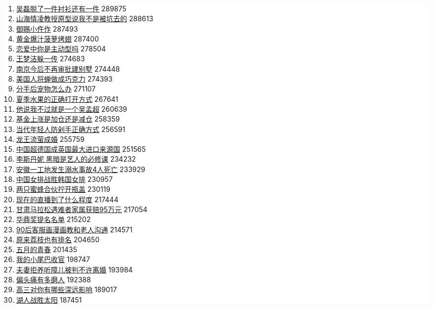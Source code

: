 1. [吴磊脱了一件衬衫还有一件](https://s.weibo.com/weibo?q=%E5%90%B4%E7%A3%8A%E8%84%B1%E4%BA%86%E4%B8%80%E4%BB%B6%E8%A1%AC%E8%A1%AB%E8%BF%98%E6%9C%89%E4%B8%80%E4%BB%B6&Refer=top) 289875
1. [山海情凌教授原型说我不是被坑去的](https://s.weibo.com/weibo?q=%23%E5%B1%B1%E6%B5%B7%E6%83%85%E5%87%8C%E6%95%99%E6%8E%88%E5%8E%9F%E5%9E%8B%E8%AF%B4%E6%88%91%E4%B8%8D%E6%98%AF%E8%A2%AB%E5%9D%91%E5%8E%BB%E7%9A%84%23&Refer=top) 288613
1. [御赐小仵作](https://s.weibo.com/weibo?q=%E5%BE%A1%E8%B5%90%E5%B0%8F%E4%BB%B5%E4%BD%9C&Refer=top) 287493
1. [黄金爆汁菠萝烤翅](https://s.weibo.com/weibo?q=%23%E9%BB%84%E9%87%91%E7%88%86%E6%B1%81%E8%8F%A0%E8%90%9D%E7%83%A4%E7%BF%85%23&Refer=top) 287400
1. [恋爱中你是主动型吗](https://s.weibo.com/weibo?q=%23%E6%81%8B%E7%88%B1%E4%B8%AD%E4%BD%A0%E6%98%AF%E4%B8%BB%E5%8A%A8%E5%9E%8B%E5%90%97%23&Refer=top) 278504
1. [王梦洁躲一传](https://s.weibo.com/weibo?q=%23%E7%8E%8B%E6%A2%A6%E6%B4%81%E8%BA%B2%E4%B8%80%E4%BC%A0%23&Refer=top) 274683
1. [南京今后不再审批建别墅](https://s.weibo.com/weibo?q=%23%E5%8D%97%E4%BA%AC%E4%BB%8A%E5%90%8E%E4%B8%8D%E5%86%8D%E5%AE%A1%E6%89%B9%E5%BB%BA%E5%88%AB%E5%A2%85%23&Refer=top) 274448
1. [美国人将蝉做成巧克力](https://s.weibo.com/weibo?q=%23%E7%BE%8E%E5%9B%BD%E4%BA%BA%E5%B0%86%E8%9D%89%E5%81%9A%E6%88%90%E5%B7%A7%E5%85%8B%E5%8A%9B%23&Refer=top) 274393
1. [分手后宠物怎么办](https://s.weibo.com/weibo?q=%23%E5%88%86%E6%89%8B%E5%90%8E%E5%AE%A0%E7%89%A9%E6%80%8E%E4%B9%88%E5%8A%9E%23&Refer=top) 271107
1. [夏季水果的正确打开方式](https://s.weibo.com/weibo?q=%23%E5%A4%8F%E5%AD%A3%E6%B0%B4%E6%9E%9C%E7%9A%84%E6%AD%A3%E7%A1%AE%E6%89%93%E5%BC%80%E6%96%B9%E5%BC%8F%23&Refer=top) 267641
1. [他说我不过就是一个吴孟超](https://s.weibo.com/weibo?q=%23%E4%BB%96%E8%AF%B4%E6%88%91%E4%B8%8D%E8%BF%87%E5%B0%B1%E6%98%AF%E4%B8%80%E4%B8%AA%E5%90%B4%E5%AD%9F%E8%B6%85%23&Refer=top) 260639
1. [基金上涨是加仓还是减仓](https://s.weibo.com/weibo?q=%23%E5%9F%BA%E9%87%91%E4%B8%8A%E6%B6%A8%E6%98%AF%E5%8A%A0%E4%BB%93%E8%BF%98%E6%98%AF%E5%87%8F%E4%BB%93%23&Refer=top) 258359
1. [当代年轻人防剁手正确方式](https://s.weibo.com/weibo?q=%23%E5%BD%93%E4%BB%A3%E5%B9%B4%E8%BD%BB%E4%BA%BA%E9%98%B2%E5%89%81%E6%89%8B%E6%AD%A3%E7%A1%AE%E6%96%B9%E5%BC%8F%23&Refer=top) 256591
1. [龙王流萤成婚](https://s.weibo.com/weibo?q=%23%E9%BE%99%E7%8E%8B%E6%B5%81%E8%90%A4%E6%88%90%E5%A9%9A%23&Refer=top) 255759
1. [中国超德国成英国最大进口来源国](https://s.weibo.com/weibo?q=%23%E4%B8%AD%E5%9B%BD%E8%B6%85%E5%BE%B7%E5%9B%BD%E6%88%90%E8%8B%B1%E5%9B%BD%E6%9C%80%E5%A4%A7%E8%BF%9B%E5%8F%A3%E6%9D%A5%E6%BA%90%E5%9B%BD%23&Refer=top) 251565
1. [李斯丹妮 黑暗是艺人的必修课](https://s.weibo.com/weibo?q=%23%E6%9D%8E%E6%96%AF%E4%B8%B9%E5%A6%AE%20%E9%BB%91%E6%9A%97%E6%98%AF%E8%89%BA%E4%BA%BA%E7%9A%84%E5%BF%85%E4%BF%AE%E8%AF%BE%23&Refer=top) 234232
1. [安徽一工地发生溺水事故4人死亡](https://s.weibo.com/weibo?q=%23%E5%AE%89%E5%BE%BD%E4%B8%80%E5%B7%A5%E5%9C%B0%E5%8F%91%E7%94%9F%E6%BA%BA%E6%B0%B4%E4%BA%8B%E6%95%854%E4%BA%BA%E6%AD%BB%E4%BA%A1%23&Refer=top) 233929
1. [中国女排战胜韩国女排](https://s.weibo.com/weibo?q=%23%E4%B8%AD%E5%9B%BD%E5%A5%B3%E6%8E%92%E6%88%98%E8%83%9C%E9%9F%A9%E5%9B%BD%E5%A5%B3%E6%8E%92%23&Refer=top) 230957
1. [两只蜜蜂合伙拧开瓶盖](https://s.weibo.com/weibo?q=%23%E4%B8%A4%E5%8F%AA%E8%9C%9C%E8%9C%82%E5%90%88%E4%BC%99%E6%8B%A7%E5%BC%80%E7%93%B6%E7%9B%96%23&Refer=top) 230119
1. [现在的直播到了什么程度](https://s.weibo.com/weibo?q=%23%E7%8E%B0%E5%9C%A8%E7%9A%84%E7%9B%B4%E6%92%AD%E5%88%B0%E4%BA%86%E4%BB%80%E4%B9%88%E7%A8%8B%E5%BA%A6%23&Refer=top) 217444
1. [甘肃马拉松遇难者家属获赔95万元](https://s.weibo.com/weibo?q=%23%E7%94%98%E8%82%83%E9%A9%AC%E6%8B%89%E6%9D%BE%E9%81%87%E9%9A%BE%E8%80%85%E5%AE%B6%E5%B1%9E%E8%8E%B7%E8%B5%9495%E4%B8%87%E5%85%83%23&Refer=top) 217054
1. [华鼎奖提名名单](https://s.weibo.com/weibo?q=%23%E5%8D%8E%E9%BC%8E%E5%A5%96%E6%8F%90%E5%90%8D%E5%90%8D%E5%8D%95%23&Refer=top) 215202
1. [90后客服画漫画教和老人沟通](https://s.weibo.com/weibo?q=%2390%E5%90%8E%E5%AE%A2%E6%9C%8D%E7%94%BB%E6%BC%AB%E7%94%BB%E6%95%99%E5%92%8C%E8%80%81%E4%BA%BA%E6%B2%9F%E9%80%9A%23&Refer=top) 214571
1. [原来荔枝也有排名](https://s.weibo.com/weibo?q=%23%E5%8E%9F%E6%9D%A5%E8%8D%94%E6%9E%9D%E4%B9%9F%E6%9C%89%E6%8E%92%E5%90%8D%23&Refer=top) 204650
1. [五月的青春](https://s.weibo.com/weibo?q=%E4%BA%94%E6%9C%88%E7%9A%84%E9%9D%92%E6%98%A5&Refer=top) 201435
1. [我的小尾巴收官](https://s.weibo.com/weibo?q=%23%E6%88%91%E7%9A%84%E5%B0%8F%E5%B0%BE%E5%B7%B4%E6%94%B6%E5%AE%98%23&Refer=top) 198747
1. [夫妻拒养听障儿被判不许离婚](https://s.weibo.com/weibo?q=%23%E5%A4%AB%E5%A6%BB%E6%8B%92%E5%85%BB%E5%90%AC%E9%9A%9C%E5%84%BF%E8%A2%AB%E5%88%A4%E4%B8%8D%E8%AE%B8%E7%A6%BB%E5%A9%9A%23&Refer=top) 193984
1. [偏头痛有多磨人](https://s.weibo.com/weibo?q=%23%E5%81%8F%E5%A4%B4%E7%97%9B%E6%9C%89%E5%A4%9A%E7%A3%A8%E4%BA%BA%23&Refer=top) 192388
1. [高三对你有哪些深远影响](https://s.weibo.com/weibo?q=%23%E9%AB%98%E4%B8%89%E5%AF%B9%E4%BD%A0%E6%9C%89%E5%93%AA%E4%BA%9B%E6%B7%B1%E8%BF%9C%E5%BD%B1%E5%93%8D%23&Refer=top) 189017
1. [湖人战胜太阳](https://s.weibo.com/weibo?q=%23%E6%B9%96%E4%BA%BA%E6%88%98%E8%83%9C%E5%A4%AA%E9%98%B3%23&Refer=top) 187451
